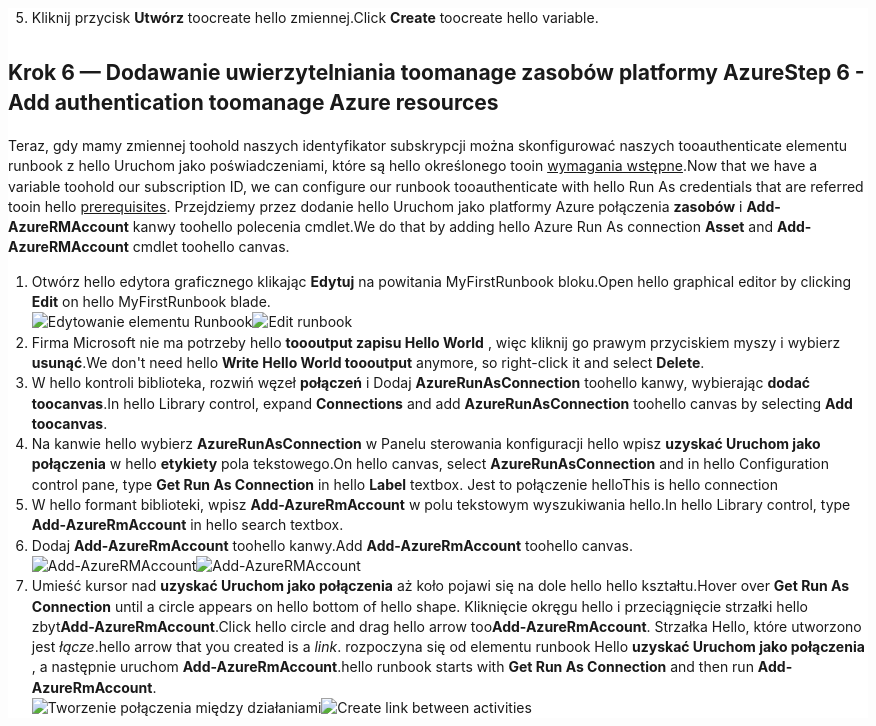5. <span data-ttu-id="2b90b-217">Kliknij przycisk **Utwórz** toocreate hello zmiennej.</span><span class="sxs-lookup"><span data-stu-id="2b90b-217">Click **Create** toocreate hello variable.</span></span>  

## <a name="step-6---add-authentication-toomanage-azure-resources"></a><span data-ttu-id="2b90b-218">Krok 6 — Dodawanie uwierzytelniania toomanage zasobów platformy Azure</span><span class="sxs-lookup"><span data-stu-id="2b90b-218">Step 6 - Add authentication toomanage Azure resources</span></span>
<span data-ttu-id="2b90b-219">Teraz, gdy mamy zmiennej toohold naszych identyfikator subskrypcji można skonfigurować naszych tooauthenticate elementu runbook z hello Uruchom jako poświadczeniami, które są hello określonego tooin [wymagania wstępne](#prerequisites).</span><span class="sxs-lookup"><span data-stu-id="2b90b-219">Now that we have a variable toohold our subscription ID, we can configure our runbook tooauthenticate with hello Run As credentials that are referred tooin hello [prerequisites](#prerequisites).</span></span>  <span data-ttu-id="2b90b-220">Przejdziemy przez dodanie hello Uruchom jako platformy Azure połączenia **zasobów** i **Add-AzureRMAccount** kanwy toohello polecenia cmdlet.</span><span class="sxs-lookup"><span data-stu-id="2b90b-220">We do that by adding hello Azure Run As connection **Asset** and **Add-AzureRMAccount** cmdlet toohello canvas.</span></span>  

1. <span data-ttu-id="2b90b-221">Otwórz hello edytora graficznego klikając **Edytuj** na powitania MyFirstRunbook bloku.</span><span class="sxs-lookup"><span data-stu-id="2b90b-221">Open hello graphical editor by clicking **Edit** on hello MyFirstRunbook blade.</span></span><br> <span data-ttu-id="2b90b-222">![Edytowanie elementu Runbook](media/automation-first-runbook-graphical/runbook-controls-edit-revised20165.png)</span><span class="sxs-lookup"><span data-stu-id="2b90b-222">![Edit runbook](media/automation-first-runbook-graphical/runbook-controls-edit-revised20165.png)</span></span>
2. <span data-ttu-id="2b90b-223">Firma Microsoft nie ma potrzeby hello **toooutput zapisu Hello World** , więc kliknij go prawym przyciskiem myszy i wybierz **usunąć**.</span><span class="sxs-lookup"><span data-stu-id="2b90b-223">We don't need hello **Write Hello World toooutput** anymore, so right-click it and select **Delete**.</span></span>
3. <span data-ttu-id="2b90b-224">W hello kontroli biblioteka, rozwiń węzeł **połączeń** i Dodaj **AzureRunAsConnection** toohello kanwy, wybierając **dodać toocanvas**.</span><span class="sxs-lookup"><span data-stu-id="2b90b-224">In hello Library control, expand **Connections** and add **AzureRunAsConnection** toohello canvas by selecting **Add toocanvas**.</span></span>
4. <span data-ttu-id="2b90b-225">Na kanwie hello wybierz **AzureRunAsConnection** w Panelu sterowania konfiguracji hello wpisz **uzyskać Uruchom jako połączenia** w hello **etykiety** pola tekstowego.</span><span class="sxs-lookup"><span data-stu-id="2b90b-225">On hello canvas, select **AzureRunAsConnection** and in hello Configuration control pane, type **Get Run As Connection** in hello **Label** textbox.</span></span>  <span data-ttu-id="2b90b-226">Jest to połączenie hello</span><span class="sxs-lookup"><span data-stu-id="2b90b-226">This is hello connection</span></span>
5. <span data-ttu-id="2b90b-227">W hello formant biblioteki, wpisz **Add-AzureRmAccount** w polu tekstowym wyszukiwania hello.</span><span class="sxs-lookup"><span data-stu-id="2b90b-227">In hello Library control, type **Add-AzureRmAccount** in hello search textbox.</span></span>
6. <span data-ttu-id="2b90b-228">Dodaj **Add-AzureRmAccount** toohello kanwy.</span><span class="sxs-lookup"><span data-stu-id="2b90b-228">Add **Add-AzureRmAccount** toohello canvas.</span></span><br> <span data-ttu-id="2b90b-229">![Add-AzureRMAccount](media/automation-first-runbook-graphical/search-powershell-cmdlet-addazurermaccount.png)</span><span class="sxs-lookup"><span data-stu-id="2b90b-229">![Add-AzureRMAccount](media/automation-first-runbook-graphical/search-powershell-cmdlet-addazurermaccount.png)</span></span>
7. <span data-ttu-id="2b90b-230">Umieść kursor nad **uzyskać Uruchom jako połączenia** aż koło pojawi się na dole hello hello kształtu.</span><span class="sxs-lookup"><span data-stu-id="2b90b-230">Hover over **Get Run As Connection** until a circle appears on hello bottom of hello shape.</span></span> <span data-ttu-id="2b90b-231">Kliknięcie okręgu hello i przeciągnięcie strzałki hello zbyt**Add-AzureRmAccount**.</span><span class="sxs-lookup"><span data-stu-id="2b90b-231">Click hello circle and drag hello arrow too**Add-AzureRmAccount**.</span></span>  <span data-ttu-id="2b90b-232">Strzałka Hello, które utworzono jest *łącze*.</span><span class="sxs-lookup"><span data-stu-id="2b90b-232">hello arrow that you created is a *link*.</span></span>  <span data-ttu-id="2b90b-233">rozpoczyna się od elementu runbook Hello **uzyskać Uruchom jako połączenia** , a następnie uruchom **Add-AzureRmAccount**.</span><span class="sxs-lookup"><span data-stu-id="2b90b-233">hello runbook starts with **Get Run As Connection** and then run **Add-AzureRmAccount**.</span></span><br> <span data-ttu-id="2b90b-234">![Tworzenie połączenia między działaniami](media/automation-first-runbook-graphical/runbook-link-auth-activities.png)</span><span class="sxs-lookup"><span data-stu-id="2b90b-234">![Create link between activities](media/automation-first-runbook-graphical/runbook-link-auth-activities.png)</span></span>